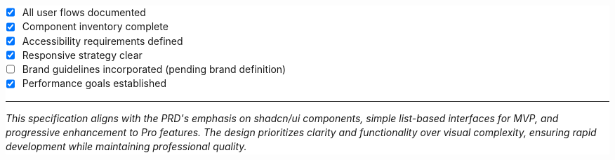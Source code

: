 - [x] All user flows documented
- [x] Component inventory complete
- [x] Accessibility requirements defined
- [x] Responsive strategy clear
- [ ] Brand guidelines incorporated (pending brand definition)
- [x] Performance goals established

---

*This specification aligns with the PRD's emphasis on shadcn/ui components, simple list-based interfaces for MVP, and progressive enhancement to Pro features. The design prioritizes clarity and functionality over visual complexity, ensuring rapid development while maintaining professional quality.*